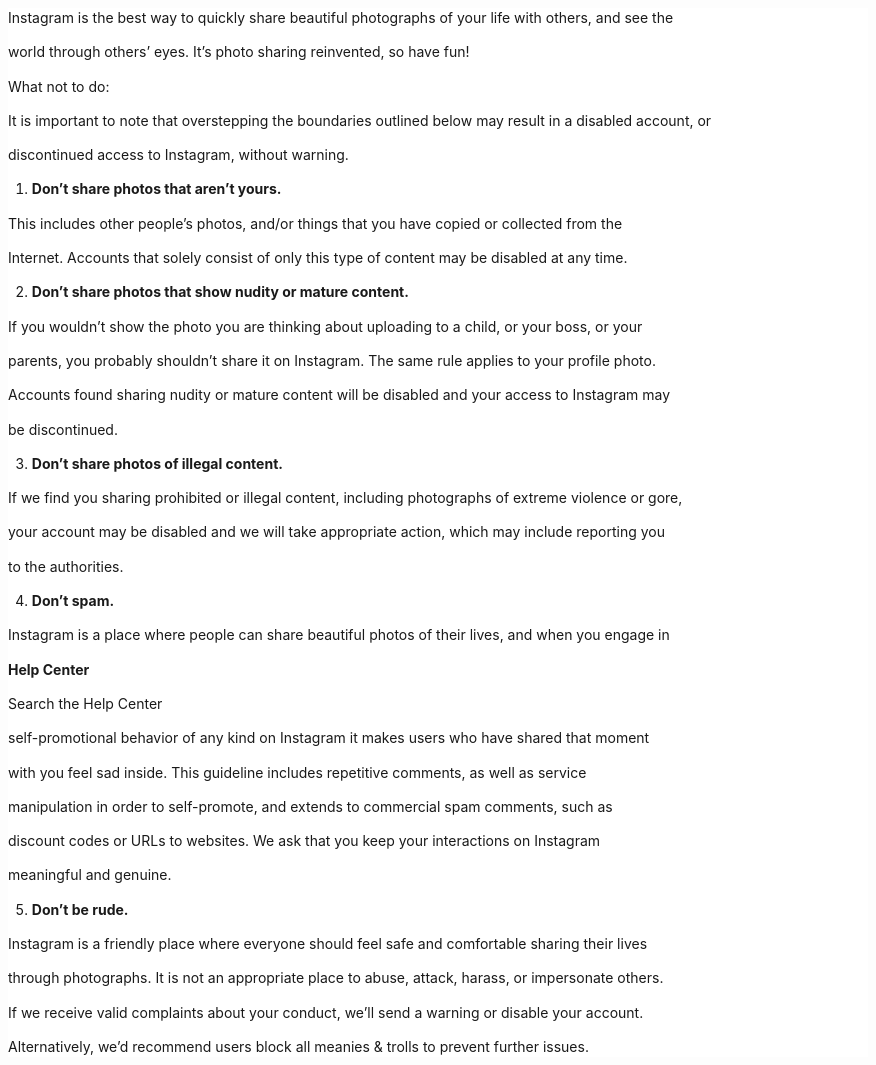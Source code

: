 Instagram is the best way to quickly share beautiful photographs of your life with others, and see the

world through others’ eyes. It’s photo sharing reinvented, so have fun!

What not to do:

It is important to note that overstepping the boundaries outlined below may result in a disabled account, or

discontinued access to Instagram, without warning.

1. **Don’t share photos that aren’t yours.**

This includes other people’s photos, and/or things that you have copied or collected from the

Internet. Accounts that solely consist of only this type of content may be disabled at any time.

2. **Don’t share photos that show nudity or mature content.**

If you wouldn’t show the photo you are thinking about uploading to a child, or your boss, or your

parents, you probably shouldn’t share it on Instagram. The same rule applies to your profile photo.

Accounts found sharing nudity or mature content will be disabled and your access to Instagram may

be discontinued.

3. **Don’t share photos of illegal content.**

If we find you sharing prohibited or illegal content, including photographs of extreme violence or gore,

your account may be disabled and we will take appropriate action, which may include reporting you

to the authorities.

4. **Don’t spam.**

Instagram is a place where people can share beautiful photos of their lives, and when you engage in

**Help Center**

Search the Help Center

self-promotional behavior of any kind on Instagram it makes users who have shared that moment

with you feel sad inside. This guideline includes repetitive comments, as well as service

manipulation in order to self-promote, and extends to commercial spam comments, such as

discount codes or URLs to websites. We ask that you keep your interactions on Instagram

meaningful and genuine.

5. **Don’t be rude.**

Instagram is a friendly place where everyone should feel safe and comfortable sharing their lives

through photographs. It is not an appropriate place to abuse, attack, harass, or impersonate others.

If we receive valid complaints about your conduct, we’ll send a warning or disable your account.

Alternatively, we’d recommend users block all meanies & trolls to prevent further issues.
